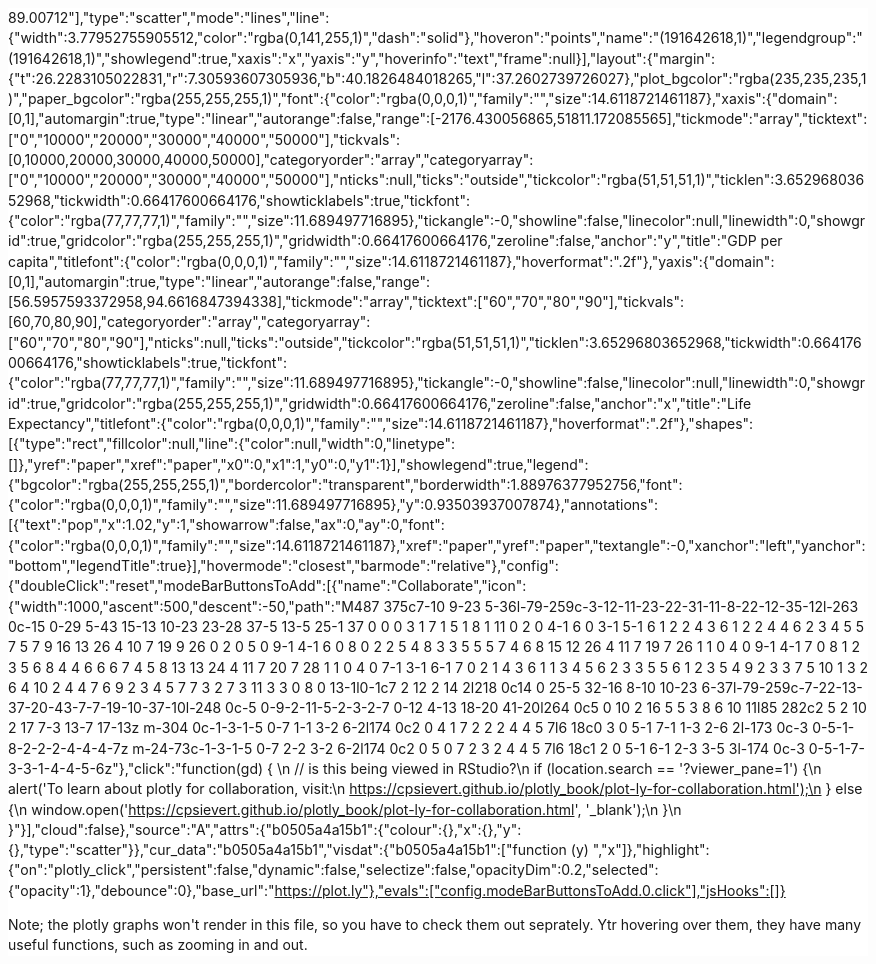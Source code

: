 89.00712"],"type":"scatter","mode":"lines","line":{"width":3.77952755905512,"color":"rgba(0,141,255,1)","dash":"solid"},"hoveron":"points","name":"(191642618,1)","legendgroup":"(191642618,1)","showlegend":true,"xaxis":"x","yaxis":"y","hoverinfo":"text","frame":null}],"layout":{"margin":{"t":26.2283105022831,"r":7.30593607305936,"b":40.1826484018265,"l":37.2602739726027},"plot_bgcolor":"rgba(235,235,235,1)","paper_bgcolor":"rgba(255,255,255,1)","font":{"color":"rgba(0,0,0,1)","family":"","size":14.6118721461187},"xaxis":{"domain":[0,1],"automargin":true,"type":"linear","autorange":false,"range":[-2176.430056865,51811.172085565],"tickmode":"array","ticktext":["0","10000","20000","30000","40000","50000"],"tickvals":[0,10000,20000,30000,40000,50000],"categoryorder":"array","categoryarray":["0","10000","20000","30000","40000","50000"],"nticks":null,"ticks":"outside","tickcolor":"rgba(51,51,51,1)","ticklen":3.65296803652968,"tickwidth":0.66417600664176,"showticklabels":true,"tickfont":{"color":"rgba(77,77,77,1)","family":"","size":11.689497716895},"tickangle":-0,"showline":false,"linecolor":null,"linewidth":0,"showgrid":true,"gridcolor":"rgba(255,255,255,1)","gridwidth":0.66417600664176,"zeroline":false,"anchor":"y","title":"GDP per capita","titlefont":{"color":"rgba(0,0,0,1)","family":"","size":14.6118721461187},"hoverformat":".2f"},"yaxis":{"domain":[0,1],"automargin":true,"type":"linear","autorange":false,"range":[56.5957593372958,94.6616847394338],"tickmode":"array","ticktext":["60","70","80","90"],"tickvals":[60,70,80,90],"categoryorder":"array","categoryarray":["60","70","80","90"],"nticks":null,"ticks":"outside","tickcolor":"rgba(51,51,51,1)","ticklen":3.65296803652968,"tickwidth":0.66417600664176,"showticklabels":true,"tickfont":{"color":"rgba(77,77,77,1)","family":"","size":11.689497716895},"tickangle":-0,"showline":false,"linecolor":null,"linewidth":0,"showgrid":true,"gridcolor":"rgba(255,255,255,1)","gridwidth":0.66417600664176,"zeroline":false,"anchor":"x","title":"Life Expectancy","titlefont":{"color":"rgba(0,0,0,1)","family":"","size":14.6118721461187},"hoverformat":".2f"},"shapes":[{"type":"rect","fillcolor":null,"line":{"color":null,"width":0,"linetype":[]},"yref":"paper","xref":"paper","x0":0,"x1":1,"y0":0,"y1":1}],"showlegend":true,"legend":{"bgcolor":"rgba(255,255,255,1)","bordercolor":"transparent","borderwidth":1.88976377952756,"font":{"color":"rgba(0,0,0,1)","family":"","size":11.689497716895},"y":0.93503937007874},"annotations":[{"text":"pop","x":1.02,"y":1,"showarrow":false,"ax":0,"ay":0,"font":{"color":"rgba(0,0,0,1)","family":"","size":14.6118721461187},"xref":"paper","yref":"paper","textangle":-0,"xanchor":"left","yanchor":"bottom","legendTitle":true}],"hovermode":"closest","barmode":"relative"},"config":{"doubleClick":"reset","modeBarButtonsToAdd":[{"name":"Collaborate","icon":{"width":1000,"ascent":500,"descent":-50,"path":"M487 375c7-10 9-23 5-36l-79-259c-3-12-11-23-22-31-11-8-22-12-35-12l-263 0c-15 0-29 5-43 15-13 10-23 23-28 37-5 13-5 25-1 37 0 0 0 3 1 7 1 5 1 8 1 11 0 2 0 4-1 6 0 3-1 5-1 6 1 2 2 4 3 6 1 2 2 4 4 6 2 3 4 5 5 7 5 7 9 16 13 26 4 10 7 19 9 26 0 2 0 5 0 9-1 4-1 6 0 8 0 2 2 5 4 8 3 3 5 5 5 7 4 6 8 15 12 26 4 11 7 19 7 26 1 1 0 4 0 9-1 4-1 7 0 8 1 2 3 5 6 8 4 4 6 6 6 7 4 5 8 13 13 24 4 11 7 20 7 28 1 1 0 4 0 7-1 3-1 6-1 7 0 2 1 4 3 6 1 1 3 4 5 6 2 3 3 5 5 6 1 2 3 5 4 9 2 3 3 7 5 10 1 3 2 6 4 10 2 4 4 7 6 9 2 3 4 5 7 7 3 2 7 3 11 3 3 0 8 0 13-1l0-1c7 2 12 2 14 2l218 0c14 0 25-5 32-16 8-10 10-23 6-37l-79-259c-7-22-13-37-20-43-7-7-19-10-37-10l-248 0c-5 0-9-2-11-5-2-3-2-7 0-12 4-13 18-20 41-20l264 0c5 0 10 2 16 5 5 3 8 6 10 11l85 282c2 5 2 10 2 17 7-3 13-7 17-13z m-304 0c-1-3-1-5 0-7 1-1 3-2 6-2l174 0c2 0 4 1 7 2 2 2 4 4 5 7l6 18c0 3 0 5-1 7-1 1-3 2-6 2l-173 0c-3 0-5-1-8-2-2-2-4-4-4-7z m-24-73c-1-3-1-5 0-7 2-2 3-2 6-2l174 0c2 0 5 0 7 2 3 2 4 4 5 7l6 18c1 2 0 5-1 6-1 2-3 3-5 3l-174 0c-3 0-5-1-7-3-3-1-4-4-5-6z"},"click":"function(gd) { \n        // is this being viewed in RStudio?\n        if (location.search == '?viewer_pane=1') {\n          alert('To learn about plotly for collaboration, visit:\\n https://cpsievert.github.io/plotly_book/plot-ly-for-collaboration.html');\n        } else {\n          window.open('https://cpsievert.github.io/plotly_book/plot-ly-for-collaboration.html', '_blank');\n        }\n      }"}],"cloud":false},"source":"A","attrs":{"b0505a4a15b1":{"colour":{},"x":{},"y":{},"type":"scatter"}},"cur_data":"b0505a4a15b1","visdat":{"b0505a4a15b1":["function (y) ","x"]},"highlight":{"on":"plotly_click","persistent":false,"dynamic":false,"selectize":false,"opacityDim":0.2,"selected":{"opacity":1},"debounce":0},"base_url":"https://plot.ly"},"evals":["config.modeBarButtonsToAdd.0.click"],"jsHooks":[]}</script>

Note; the plotly graphs won't render in this file, so you have to check them out seprately. Ytr hovering over them, they have many useful functions, such as zooming in and out.

